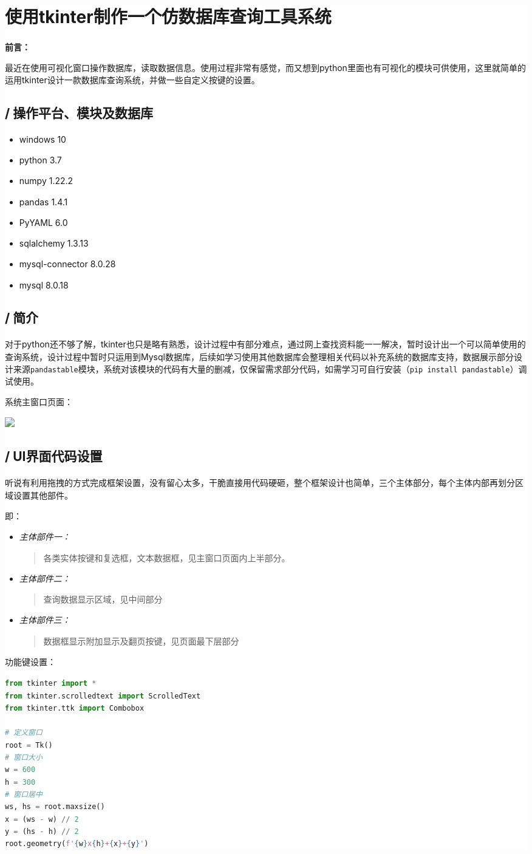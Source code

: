 # 使用tkinter制作一个仿数据库查询工具系统

**前言：**

最近在使用可视化窗口操作数据库，读取数据信息。使用过程非常有感觉，而又想到python里面也有可视化的模块可供使用，这里就简单的运用tkinter设计一款数据库查询系统，并做一些自定义按键的设置。

## / 操作平台、模块及数据库

- windows 10

- python 3.7

- numpy 1.22.2

- pandas 1.4.1

- PyYAML 6.0

- sqlalchemy 1.3.13

- mysql-connector 8.0.28

- mysql 8.0.18

## / 简介

对于python还不够了解，tkinter也只是略有熟悉，设计过程中有部分难点，通过网上查找资料能一一解决，暂时设计出一个可以简单使用的查询系统，设计过程中暂时只运用到Mysql数据库，后续如学习使用其他数据库会整理相关代码以补充系统的数据库支持，数据展示部分设计来源`pandastable`模块，系统对该模块的代码有大量的删减，仅保留需求部分代码，如需学习可自行安装（`pip install pandastable`）调试使用。

系统主窗口页面：

![](https://gitee.com/kangliz/pic-drawing-bed/raw/master/picture/c_pic/sqlalchemy_img/sqlalchemy_2_1.png)

## / UI界面代码设置

听说有利用拖拽的方式完成框架设置，没有留心太多，干脆直接用代码硬砸，整个框架设计也简单，三个主体部分，每个主体内部再划分区域设置其他部件。

即：

- *主体部件一：*  
  
  > 各类实体按键和复选框，文本数据框，见主窗口页面内上半部分。

- *主体部件二：*
  
  > 查询数据显示区域，见中间部分

- *主体部件三：*
  
  > 数据框显示附加显示及翻页按键，见页面最下层部分

功能键设置：

```python
from tkinter import *
from tkinter.scrolledtext import ScrolledText
from tkinter.ttk import Combobox

# 定义窗口
root = Tk()
# 窗口大小
w = 600
h = 300
# 窗口居中
ws, hs = root.maxsize()
x = (ws - w) // 2
y = (hs - h) // 2
root.geometry(f'{w}x{h}+{x}+{y}')

```